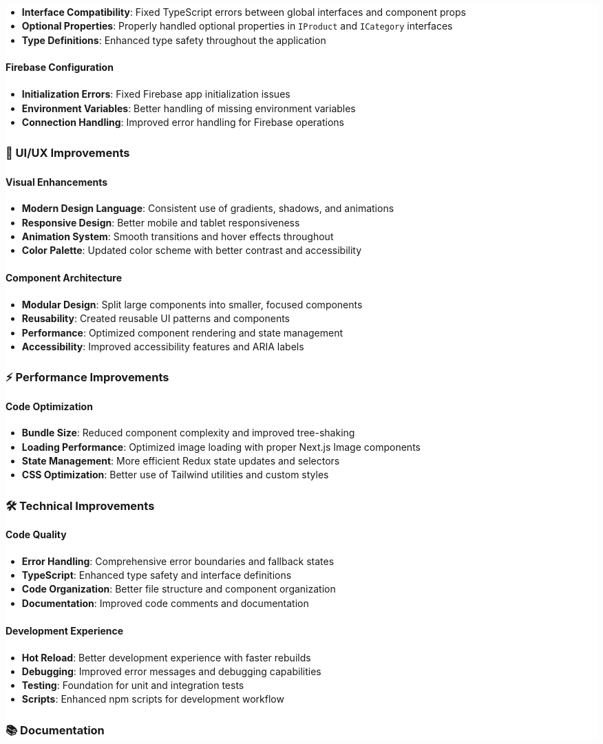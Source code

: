 - **Interface Compatibility**: Fixed TypeScript errors between global interfaces and component props
- **Optional Properties**: Properly handled optional properties in `IProduct` and `ICategory` interfaces
- **Type Definitions**: Enhanced type safety throughout the application

#### Firebase Configuration

- **Initialization Errors**: Fixed Firebase app initialization issues
- **Environment Variables**: Better handling of missing environment variables
- **Connection Handling**: Improved error handling for Firebase operations

### 🎨 UI/UX Improvements

#### Visual Enhancements

- **Modern Design Language**: Consistent use of gradients, shadows, and animations
- **Responsive Design**: Better mobile and tablet responsiveness
- **Animation System**: Smooth transitions and hover effects throughout
- **Color Palette**: Updated color scheme with better contrast and accessibility

#### Component Architecture

- **Modular Design**: Split large components into smaller, focused components
- **Reusability**: Created reusable UI patterns and components
- **Performance**: Optimized component rendering and state management
- **Accessibility**: Improved accessibility features and ARIA labels

### ⚡ Performance Improvements

#### Code Optimization

- **Bundle Size**: Reduced component complexity and improved tree-shaking
- **Loading Performance**: Optimized image loading with proper Next.js Image components
- **State Management**: More efficient Redux state updates and selectors
- **CSS Optimization**: Better use of Tailwind utilities and custom styles

### 🛠️ Technical Improvements

#### Code Quality

- **Error Handling**: Comprehensive error boundaries and fallback states
- **TypeScript**: Enhanced type safety and interface definitions
- **Code Organization**: Better file structure and component organization
- **Documentation**: Improved code comments and documentation

#### Development Experience

- **Hot Reload**: Better development experience with faster rebuilds
- **Debugging**: Improved error messages and debugging capabilities
- **Testing**: Foundation for unit and integration tests
- **Scripts**: Enhanced npm scripts for development workflow

### 📚 Documentation
